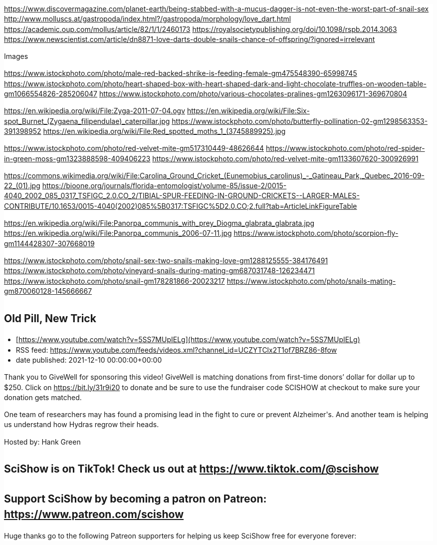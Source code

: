 https://www.discovermagazine.com/planet-earth/being-stabbed-with-a-mucus-dagger-is-not-even-the-worst-part-of-snail-sex
http://www.molluscs.at/gastropoda/index.html?/gastropoda/morphology/love_dart.html
https://academic.oup.com/mollus/article/82/1/1/2460173
https://royalsocietypublishing.org/doi/10.1098/rspb.2014.3063
https://www.newscientist.com/article/dn8871-love-darts-double-snails-chance-of-offspring/?ignored=irrelevant

Images

https://www.istockphoto.com/photo/male-red-backed-shrike-is-feeding-female-gm475548390-65998745
https://www.istockphoto.com/photo/heart-shaped-box-with-heart-shaped-dark-and-light-chocolate-truffles-on-wooden-table-gm1066554826-285206047
https://www.istockphoto.com/photo/various-chocolates-pralines-gm1263096171-369670804

https://en.wikipedia.org/wiki/File:Zyga-2011-07-04.ogv
https://en.wikipedia.org/wiki/File:Six-spot_Burnet_(Zygaena_filipendulae)_caterpillar.jpg
https://www.istockphoto.com/photo/butterfly-pollination-02-gm1298563353-391398952
https://en.wikipedia.org/wiki/File:Red_spotted_moths_1_(3745889925).jpg

https://www.istockphoto.com/photo/red-velvet-mite-gm517310449-48626644
https://www.istockphoto.com/photo/red-spider-in-green-moss-gm1323888598-409406223
https://www.istockphoto.com/photo/red-velvet-mite-gm1133607620-300926991

https://commons.wikimedia.org/wiki/File:Carolina_Ground_Cricket_(Eunemobius_carolinus)_-_Gatineau_Park,_Quebec_2016-09-22_(01).jpg
https://bioone.org/journals/florida-entomologist/volume-85/issue-2/0015-4040_2002_085_0317_TSFIGC_2.0.CO_2/TIBIAL-SPUR-FEEDING-IN-GROUND-CRICKETS--LARGER-MALES-CONTRIBUTE/10.1653/0015-4040(2002)085%5B0317:TSFIGC%5D2.0.CO;2.full?tab=ArticleLinkFigureTable

https://en.wikipedia.org/wiki/File:Panorpa_communis_with_prey_Diogma_glabrata_glabrata.jpg
https://en.wikipedia.org/wiki/File:Panorpa_communis_2006-07-11.jpg
https://www.istockphoto.com/photo/scorpion-fly-gm1144428307-307668019

https://www.istockphoto.com/photo/snail-sex-two-snails-making-love-gm1288125555-384176491
https://www.istockphoto.com/photo/vineyard-snails-during-mating-gm687031748-126234471
https://www.istockphoto.com/photo/snail-gm178281866-20023217
https://www.istockphoto.com/photo/snails-mating-gm870060128-145666667

## Old Pill, New Trick
 - [https://www.youtube.com/watch?v=5SS7MUpIELg](https://www.youtube.com/watch?v=5SS7MUpIELg)
 - RSS feed: https://www.youtube.com/feeds/videos.xml?channel_id=UCZYTClx2T1of7BRZ86-8fow
 - date published: 2021-12-10 00:00:00+00:00

Thank you to GiveWell for sponsoring this video! GiveWell is matching donations from first-time donors’ dollar for dollar up to $250. Click on https://bit.ly/31r9i20 to donate and be sure to use the fundraiser code SCISHOW at checkout to make sure your donation gets matched.

One team of researchers may has found a promising lead in the fight to cure or prevent Alzheimer's. And another team is helping us understand how Hydras regrow their heads.

Hosted by: Hank Green

SciShow is on TikTok!  Check us out at https://www.tiktok.com/@scishow 
----------
Support SciShow by becoming a patron on Patreon: https://www.patreon.com/scishow
----------
Huge thanks go to the following Patreon supporters for helping us keep SciShow free for everyone forever:

